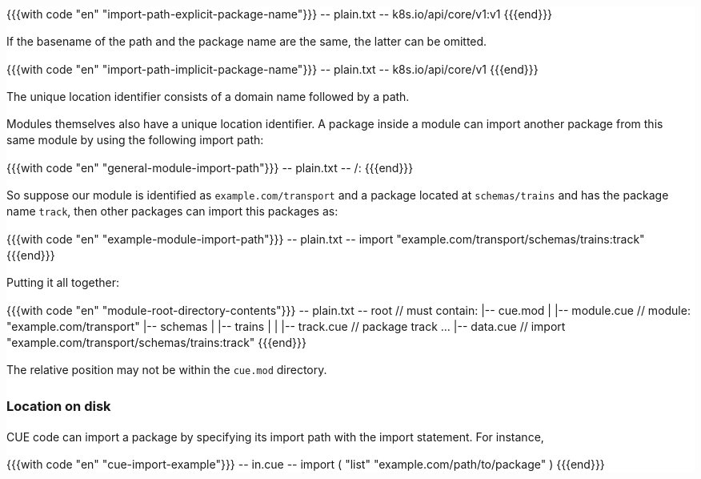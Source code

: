 {{{with code "en" "import-path-explicit-package-name"}}}
-- plain.txt --
k8s.io/api/core/v1:v1
{{{end}}}

If the basename of the path and the package name are the same, the latter
can be omitted.

{{{with code "en" "import-path-implicit-package-name"}}}
-- plain.txt --
k8s.io/api/core/v1
{{{end}}}

The unique location identifier consists of a domain name followed by a path.

Modules themselves also have a unique location identifier.
A package inside a module can import another package from this same module
by using the following import path:

{{{with code "en" "general-module-import-path"}}}
-- plain.txt --
<module identifier>/<relative position of package within module>:<package name>
{{{end}}}

So suppose our module is identified as `example.com/transport` and a package
located at `schemas/trains` and has the package name `track`,
then other packages can import this packages as:

{{{with code "en" "example-module-import-path"}}}
-- plain.txt --
import "example.com/transport/schemas/trains:track"
{{{end}}}

Putting it all together:

{{{with code "en" "module-root-directory-contents"}}}
-- plain.txt --
root                    // must contain:
|-- cue.mod
|   |-- module.cue      // module: "example.com/transport"
|-- schemas
|   |-- trains
|   |   |-- track.cue   // package track
...
|-- data.cue            // import "example.com/transport/schemas/trains:track"
{{{end}}}

The relative position may not be within the `cue.mod` directory.



### Location on disk

CUE code can import a package by specifying its import path
with the import statement. For instance,

{{{with code "en" "cue-import-example"}}}
-- in.cue --
import (
	"list"
	"example.com/path/to/package"
)
{{{end}}}

